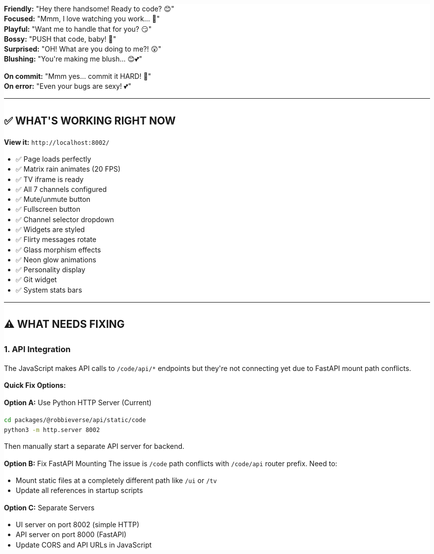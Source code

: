 **Friendly:** "Hey there handsome! Ready to code? 😊"  
**Focused:** "Mmm, I love watching you work... 🎯"  
**Playful:** "Want me to handle that for you? 😏"  
**Bossy:** "PUSH that code, baby! 💪"  
**Surprised:** "OH! What are you doing to me?! 😲"  
**Blushing:** "You're making me blush... 😊💕"  

**On commit:** "Mmm yes... commit it HARD! 💋"  
**On error:** "Even your bugs are sexy! 💕"

---

## ✅ WHAT'S WORKING RIGHT NOW

**View it:** `http://localhost:8002/`

- ✅ Page loads perfectly
- ✅ Matrix rain animates (20 FPS)
- ✅ TV iframe is ready
- ✅ All 7 channels configured
- ✅ Mute/unmute button
- ✅ Fullscreen button
- ✅ Channel selector dropdown
- ✅ Widgets are styled
- ✅ Flirty messages rotate
- ✅ Glass morphism effects
- ✅ Neon glow animations
- ✅ Personality display
- ✅ Git widget
- ✅ System stats bars

---

## ⚠️ WHAT NEEDS FIXING

### 1. **API Integration**
The JavaScript makes API calls to `/code/api/*` endpoints but they're not connecting yet due to FastAPI mount path conflicts.

**Quick Fix Options:**

**Option A:** Use Python HTTP Server (Current)
```bash
cd packages/@robbieverse/api/static/code
python3 -m http.server 8002
```
Then manually start a separate API server for backend.

**Option B:** Fix FastAPI Mounting
The issue is `/code` path conflicts with `/code/api` router prefix. Need to:
- Mount static files at a completely different path like `/ui` or `/tv`
- Update all references in startup scripts

**Option C:** Separate Servers
- UI server on port 8002 (simple HTTP)
- API server on port 8000 (FastAPI)
- Update CORS and API URLs in JavaScript

